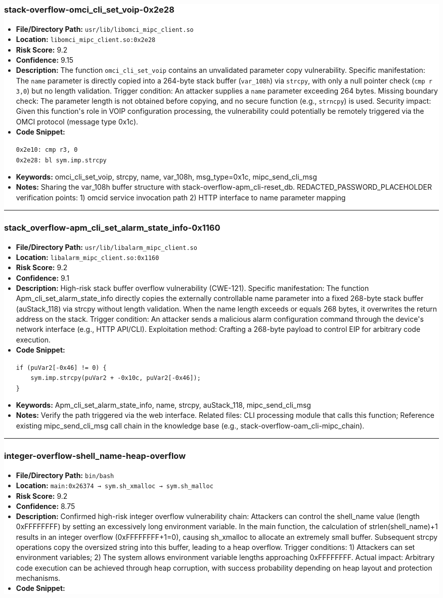 ### stack-overflow-omci_cli_set_voip-0x2e28

- **File/Directory Path:** `usr/lib/libomci_mipc_client.so`
- **Location:** `libomci_mipc_client.so:0x2e28`
- **Risk Score:** 9.2
- **Confidence:** 9.15
- **Description:** The function `omci_cli_set_voip` contains an unvalidated parameter copy vulnerability. Specific manifestation: The `name` parameter is directly copied into a 264-byte stack buffer (`var_108h`) via `strcpy`, with only a null pointer check (`cmp r3,0`) but no length validation. Trigger condition: An attacker supplies a `name` parameter exceeding 264 bytes. Missing boundary check: The parameter length is not obtained before copying, and no secure function (e.g., `strncpy`) is used. Security impact: Given this function's role in VOIP configuration processing, the vulnerability could potentially be remotely triggered via the OMCI protocol (message type 0x1c).
- **Code Snippet:**
  ```
  0x2e10: cmp r3, 0
  0x2e28: bl sym.imp.strcpy
  ```
- **Keywords:** omci_cli_set_voip, strcpy, name, var_108h, msg_type=0x1c, mipc_send_cli_msg
- **Notes:** Sharing the var_108h buffer structure with stack-overflow-apm_cli-reset_db. REDACTED_PASSWORD_PLACEHOLDER verification points: 1) omcid service invocation path 2) HTTP interface to name parameter mapping

---
### stack_overflow-apm_cli_set_alarm_state_info-0x1160

- **File/Directory Path:** `usr/lib/libalarm_mipc_client.so`
- **Location:** `libalarm_mipc_client.so:0x1160`
- **Risk Score:** 9.2
- **Confidence:** 9.1
- **Description:** High-risk stack buffer overflow vulnerability (CWE-121). Specific manifestation: The function Apm_cli_set_alarm_state_info directly copies the externally controllable name parameter into a fixed 268-byte stack buffer (auStack_118) via strcpy without length validation. When the name length exceeds or equals 268 bytes, it overwrites the return address on the stack. Trigger condition: An attacker sends a malicious alarm configuration command through the device's network interface (e.g., HTTP API/CLI). Exploitation method: Crafting a 268-byte payload to control EIP for arbitrary code execution.
- **Code Snippet:**
  ```
  if (puVar2[-0x46] != 0) {
      sym.imp.strcpy(puVar2 + -0x10c, puVar2[-0x46]);
  }
  ```
- **Keywords:** Apm_cli_set_alarm_state_info, name, strcpy, auStack_118, mipc_send_cli_msg
- **Notes:** Verify the path triggered via the web interface. Related files: CLI processing module that calls this function; Reference existing mipc_send_cli_msg call chain in the knowledge base (e.g., stack-overflow-oam_cli-mipc_chain).

---
### integer-overflow-shell_name-heap-overflow

- **File/Directory Path:** `bin/bash`
- **Location:** `main:0x26374 → sym.sh_xmalloc → sym.sh_malloc`
- **Risk Score:** 9.2
- **Confidence:** 8.75
- **Description:** Confirmed high-risk integer overflow vulnerability chain: Attackers can control the shell_name value (length 0xFFFFFFFF) by setting an excessively long environment variable. In the main function, the calculation of strlen(shell_name)+1 results in an integer overflow (0xFFFFFFFF+1=0), causing sh_xmalloc to allocate an extremely small buffer. Subsequent strcpy operations copy the oversized string into this buffer, leading to a heap overflow. Trigger conditions: 1) Attackers can set environment variables; 2) The system allows environment variable lengths approaching 0xFFFFFFFF. Actual impact: Arbitrary code execution can be achieved through heap corruption, with success probability depending on heap layout and protection mechanisms.
- **Code Snippet:**